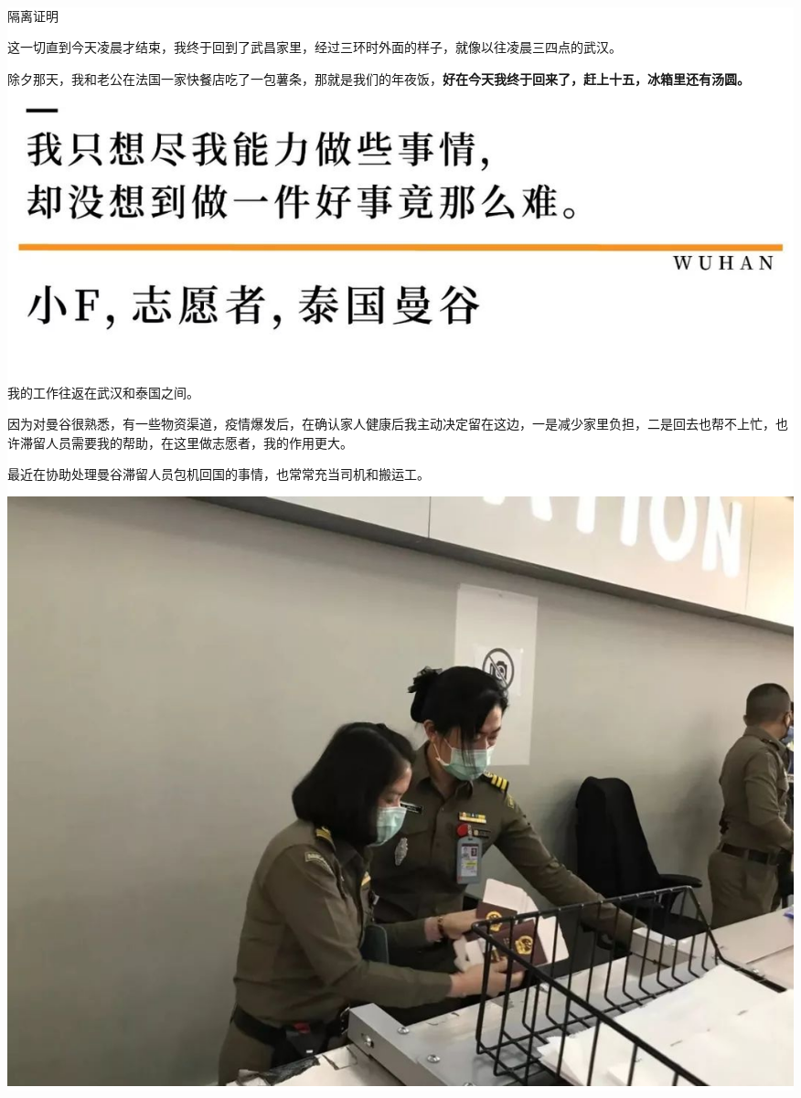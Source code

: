 隔离证明

这一切直到今天凌晨才结束，我终于回到了武昌家里，经过三环时外面的样子，就像以往凌晨三四点的武汉。

除夕那天，我和老公在法国一家快餐店吃了一包薯条，那就是我们的年夜饭，**好在今天我终于回来了，赶上十五，冰箱里还有汤圆。**

![](/images/post/8fc40f59eb37f5f95d2b700f8c5b89cf.jpg)

我的工作往返在武汉和泰国之间。

因为对曼谷很熟悉，有一些物资渠道，疫情爆发后，在确认家人健康后我主动决定留在这边，一是减少家里负担，二是回去也帮不上忙，也许滞留人员需要我的帮助，在这里做志愿者，我的作用更大。

最近在协助处理曼谷滞留人员包机回国的事情，也常常充当司机和搬运工。

![](/images/post/06adfda1c309dc0f953e0fa4c3418024.jpg)
